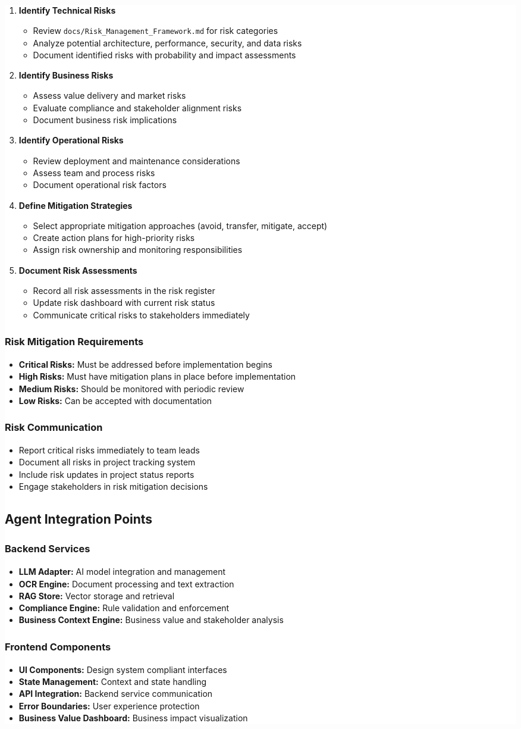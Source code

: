 1. **Identify Technical Risks**
   - Review `docs/Risk_Management_Framework.md` for risk categories
   - Analyze potential architecture, performance, security, and data risks
   - Document identified risks with probability and impact assessments

2. **Identify Business Risks**
   - Assess value delivery and market risks
   - Evaluate compliance and stakeholder alignment risks
   - Document business risk implications

3. **Identify Operational Risks**
   - Review deployment and maintenance considerations
   - Assess team and process risks
   - Document operational risk factors

4. **Define Mitigation Strategies**
   - Select appropriate mitigation approaches (avoid, transfer, mitigate, accept)
   - Create action plans for high-priority risks
   - Assign risk ownership and monitoring responsibilities

5. **Document Risk Assessments**
   - Record all risk assessments in the risk register
   - Update risk dashboard with current risk status
   - Communicate critical risks to stakeholders immediately

### Risk Mitigation Requirements
- **Critical Risks:** Must be addressed before implementation begins
- **High Risks:** Must have mitigation plans in place before implementation
- **Medium Risks:** Should be monitored with periodic review
- **Low Risks:** Can be accepted with documentation

### Risk Communication
- Report critical risks immediately to team leads
- Document all risks in project tracking system
- Include risk updates in project status reports
- Engage stakeholders in risk mitigation decisions

## Agent Integration Points

### Backend Services
- **LLM Adapter:** AI model integration and management
- **OCR Engine:** Document processing and text extraction
- **RAG Store:** Vector storage and retrieval
- **Compliance Engine:** Rule validation and enforcement
- **Business Context Engine:** Business value and stakeholder analysis

### Frontend Components
- **UI Components:** Design system compliant interfaces
- **State Management:** Context and state handling
- **API Integration:** Backend service communication
- **Error Boundaries:** User experience protection
- **Business Value Dashboard:** Business impact visualization
